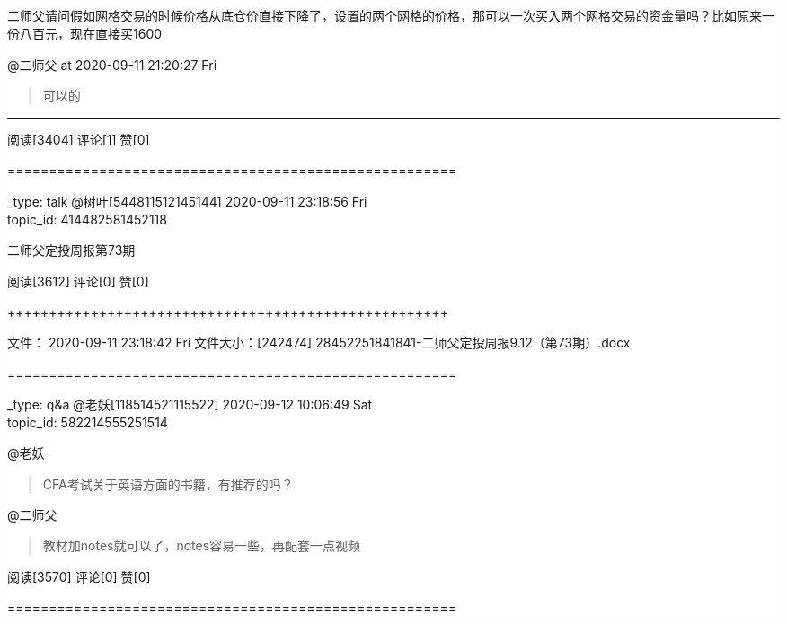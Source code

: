 <e type="hashtag" hid="48418222425588" title="#券商网格表#" /> 二师父请问假如网格交易的时候价格从底仓价直接下降了，设置的两个网格的价格，那可以一次买入两个网格交易的资金量吗？比如原来一份八百元，现在直接买1600

@二师父 at 2020-09-11 21:20:27 Fri

> 可以的

----------



阅读[3404]  评论[1]  赞[0] 

======================================================






_type: talk
@树叶[544811512145144]
2020-09-11 23:18:56 Fri  
topic_id: 414482581452118

<e type="hashtag" hid="142825811122" title="#定投周报#" /> 二师父定投周报第73期



阅读[3612]  评论[0]  赞[0] 

+++++++++++++++++++++++++++++++++++++++++++++++++++++

文件：
2020-09-11 23:18:42 Fri
文件大小：[242474]
28452251841841-二师父定投周报9.12（第73期）.docx


======================================================






_type: q&a
@老妖[118514521115522]
2020-09-12 10:06:49 Sat  
topic_id: 582214555251514


@老妖

>  CFA考试关于英语方面的书籍，有推荐的吗？


@二师父

>  教材加notes就可以了，notes容易一些，再配套一点视频


阅读[3570]  评论[0]  赞[0] 

======================================================


